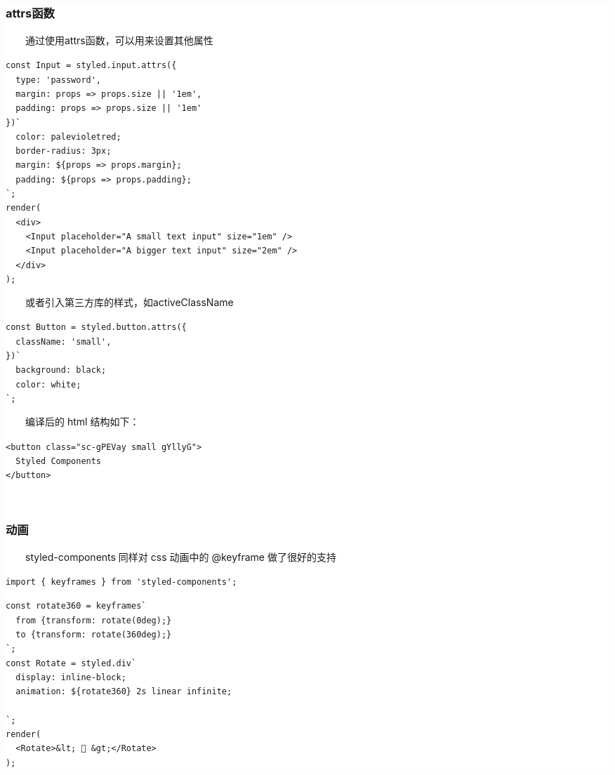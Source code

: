 ### attrs函数

&emsp;&emsp;通过使用attrs函数，可以用来设置其他属性

```
const Input = styled.input.attrs({
  type: 'password',
  margin: props => props.size || '1em',
  padding: props => props.size || '1em'
})`
  color: palevioletred;
  border-radius: 3px;
  margin: ${props => props.margin};
  padding: ${props => props.padding};
`;
render(
  <div>
    <Input placeholder="A small text input" size="1em" />
    <Input placeholder="A bigger text input" size="2em" />
  </div>
);
```
&emsp;&emsp;或者引入第三方库的样式，如activeClassName

```
const Button = styled.button.attrs({
  className: 'small',
})`
  background: black;
  color: white;
`;
```
&emsp;&emsp;编译后的 html 结构如下：
```
<button class="sc-gPEVay small gYllyG">
  Styled Components
</button>
```
 

&nbsp;

### 动画

&emsp;&emsp;styled-components 同样对 css 动画中的 @keyframe 做了很好的支持
```
import { keyframes } from 'styled-components';
```
```
const rotate360 = keyframes`
  from {transform: rotate(0deg);}
  to {transform: rotate(360deg);}
`;
const Rotate = styled.div`
  display: inline-block;
  animation: ${rotate360} 2s linear infinite;

`;
render(
  <Rotate>&lt; 💅 &gt;</Rotate>
);
```
 